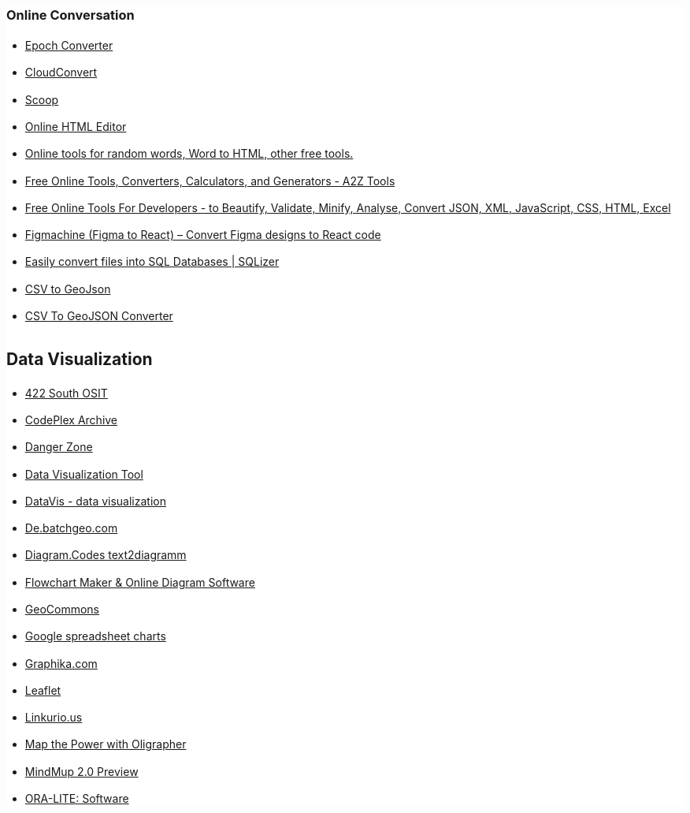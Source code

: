 ### Online Conversation

- [Epoch Converter](https://www.epochconverter.com/?q=%25s&source=searchbar)

- [CloudConvert](https://cloudconvert.com/)

- [Scoop](https://word2cleanhtml.com/)

- [Online HTML Editor](https://html-online.com/editor/)

- [Online tools for random words, Word to HTML, other free tools.](https://www.textfixer.com/)

- [Free Online Tools, Converters, Calculators, and Generators - A2Z Tools](https://a2z.tools/?ref=producthunt)

- [Free Online Tools For Developers - to Beautify, Validate, Minify, Analyse, Convert JSON, XML, JavaScript, CSS, HTML, Excel](https://codebeautify.org/)

- [Figmachine (Figma to React) – Convert Figma designs to React code](https://www.figmachine.com/)

- [Easily convert files into SQL Databases | SQLizer](https://sqlizer.io/#/)

- [CSV to GeoJson](http://www.opengeotools.com/csvToGeoJson.php)

- [CSV To GeoJSON Converter](https://www.convertcsv.com/csv-to-geojson.htm)





## Data Visualization

- [422 South OSIT](https://422.com/)

- [CodePlex Archive](https://archive.codeplex.com/?p=nodexl)

- [Danger Zone](https://hackernoon.com/osint-tool-for-visualizing-relationships-between-domains-ips-and-email-addresses-94377aa1f20a)

- [Data Visualization Tool](https://www.osintcombine.com/data-visualization-tool)

- [DataVis - data visualization](https://osintcombine.tools/)

- [De.batchgeo.com](https://de.batchgeo.com/)

- [Diagram.Codes text2diagramm](https://www.diagram.codes/d/tree)

- [Flowchart Maker & Online Diagram Software](https://app.diagrams.net/)

- [GeoCommons](https://geocommons.com/)

- [Google spreadsheet charts](https://www.google.com/google-d-s/spreadsheets)

- [Graphika.com](https://graphika.com/)

- [Leaflet](https://leafletjs.com/)

- [Linkurio.us](https://linkurio.us/)

- [Map the Power with Oligrapher](https://littlesis.org/oligrapher)

- [MindMup 2.0 Preview](https://www.youtube.com/watch?v=--v7ZfTHNJ8)

- [ORA-LITE: Software](https://www.casos.cs.cmu.edu/projects/ora/software.php)
